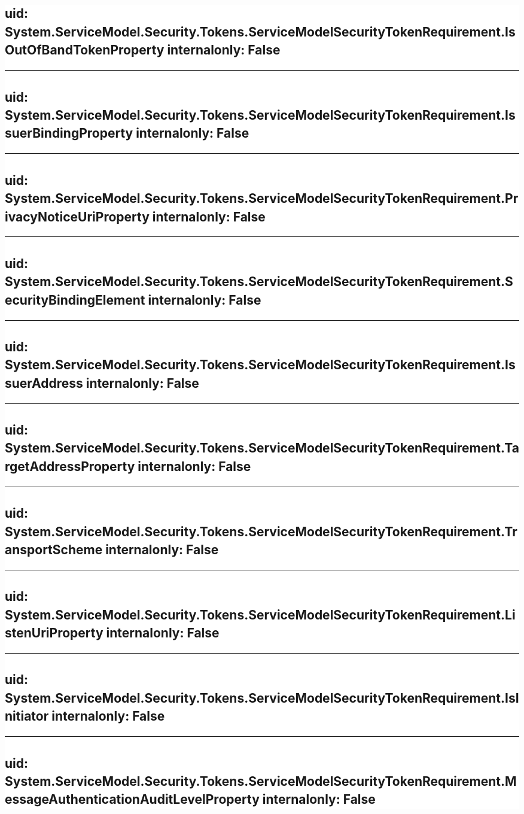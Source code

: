 uid: System.ServiceModel.Security.Tokens.ServiceModelSecurityTokenRequirement.IsOutOfBandTokenProperty
internalonly: False
---

---
uid: System.ServiceModel.Security.Tokens.ServiceModelSecurityTokenRequirement.IssuerBindingProperty
internalonly: False
---

---
uid: System.ServiceModel.Security.Tokens.ServiceModelSecurityTokenRequirement.PrivacyNoticeUriProperty
internalonly: False
---

---
uid: System.ServiceModel.Security.Tokens.ServiceModelSecurityTokenRequirement.SecurityBindingElement
internalonly: False
---

---
uid: System.ServiceModel.Security.Tokens.ServiceModelSecurityTokenRequirement.IssuerAddress
internalonly: False
---

---
uid: System.ServiceModel.Security.Tokens.ServiceModelSecurityTokenRequirement.TargetAddressProperty
internalonly: False
---

---
uid: System.ServiceModel.Security.Tokens.ServiceModelSecurityTokenRequirement.TransportScheme
internalonly: False
---

---
uid: System.ServiceModel.Security.Tokens.ServiceModelSecurityTokenRequirement.ListenUriProperty
internalonly: False
---

---
uid: System.ServiceModel.Security.Tokens.ServiceModelSecurityTokenRequirement.IsInitiator
internalonly: False
---

---
uid: System.ServiceModel.Security.Tokens.ServiceModelSecurityTokenRequirement.MessageAuthenticationAuditLevelProperty
internalonly: False
---
